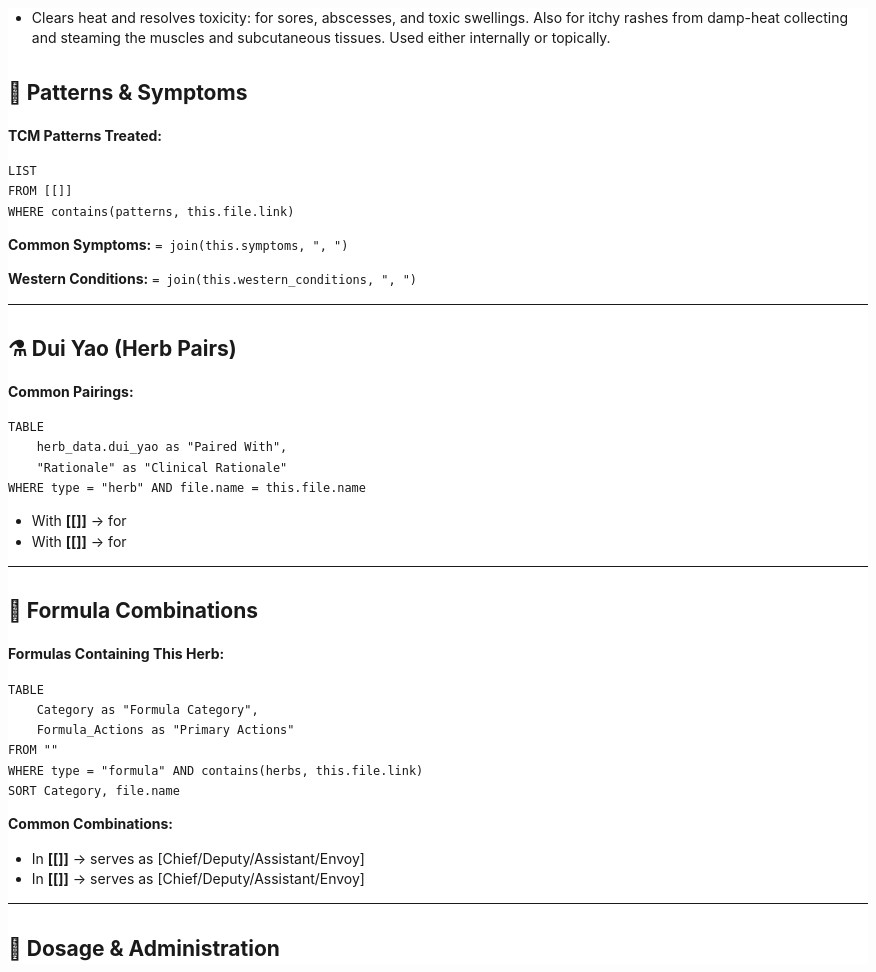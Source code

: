 -   Clears heat and resolves toxicity: for sores, abscesses, and toxic swellings. Also for itchy rashes from damp-heat collecting and steaming the muscles and subcutaneous tissues. Used either internally or topically.

## 🎯 Patterns & Symptoms

**TCM Patterns Treated:**
```dataview
LIST
FROM [[]]
WHERE contains(patterns, this.file.link)
```

**Common Symptoms:**
`= join(this.symptoms, ", ")`

**Western Conditions:**
`= join(this.western_conditions, ", ")`

---

## ⚗️ Dui Yao (Herb Pairs)

**Common Pairings:**
```dataview
TABLE
    herb_data.dui_yao as "Paired With",
    "Rationale" as "Clinical Rationale"
WHERE type = "herb" AND file.name = this.file.name
```

- With **[[]]** → for
- With **[[]]** → for

---

## 🔗 Formula Combinations

**Formulas Containing This Herb:**
```dataview
TABLE
    Category as "Formula Category",
    Formula_Actions as "Primary Actions"
FROM ""
WHERE type = "formula" AND contains(herbs, this.file.link)
SORT Category, file.name
```

**Common Combinations:**
- In **[[]]** → serves as [Chief/Deputy/Assistant/Envoy]
- In **[[]]** → serves as [Chief/Deputy/Assistant/Envoy]

---

## 💊 Dosage & Administration
